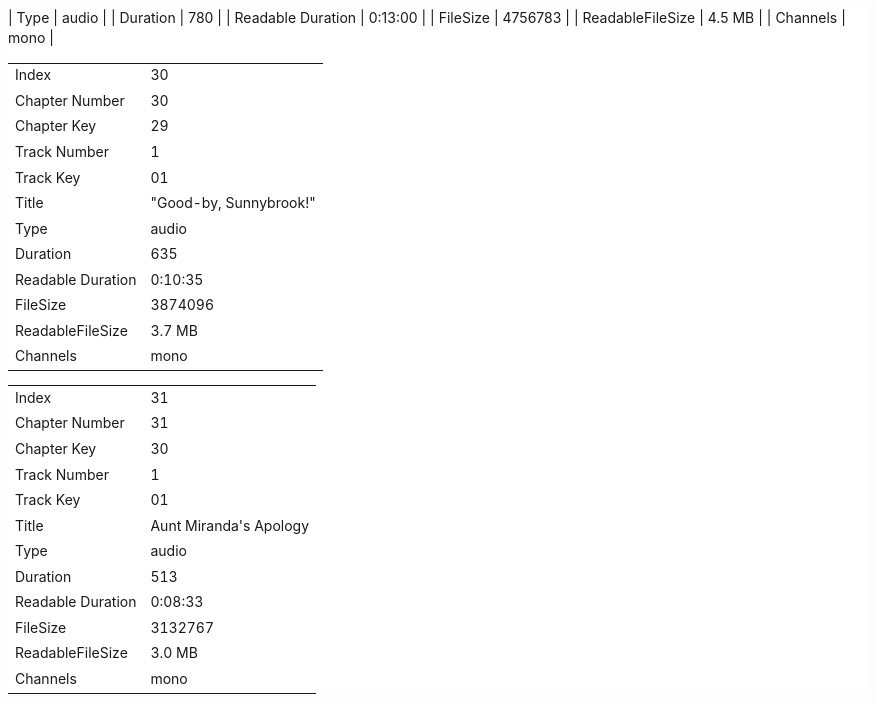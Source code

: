 | Type | audio |
| Duration | 780 |
| Readable Duration | 0:13:00 |
| FileSize | 4756783 |
| ReadableFileSize | 4.5 MB |
| Channels | mono |

|  |  |
| - | - |
| Index | 30 |
| Chapter Number | 30 |
| Chapter Key | 29 |
| Track Number | 1 |
| Track Key | 01 |
| Title | "Good-by, Sunnybrook!" |
| Type | audio |
| Duration | 635 |
| Readable Duration | 0:10:35 |
| FileSize | 3874096 |
| ReadableFileSize | 3.7 MB |
| Channels | mono |

|  |  |
| - | - |
| Index | 31 |
| Chapter Number | 31 |
| Chapter Key | 30 |
| Track Number | 1 |
| Track Key | 01 |
| Title | Aunt Miranda's Apology |
| Type | audio |
| Duration | 513 |
| Readable Duration | 0:08:33 |
| FileSize | 3132767 |
| ReadableFileSize | 3.0 MB |
| Channels | mono |
